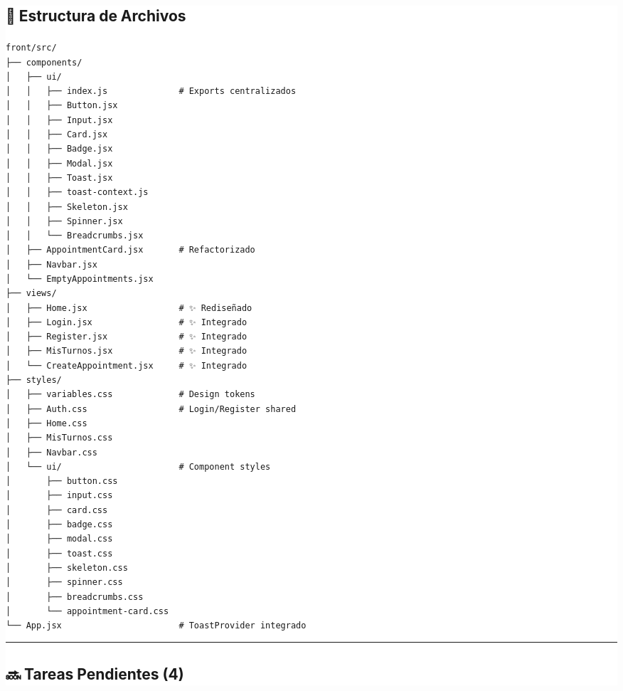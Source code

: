 
## 📁 Estructura de Archivos

```
front/src/
├── components/
│   ├── ui/
│   │   ├── index.js              # Exports centralizados
│   │   ├── Button.jsx
│   │   ├── Input.jsx
│   │   ├── Card.jsx
│   │   ├── Badge.jsx
│   │   ├── Modal.jsx
│   │   ├── Toast.jsx
│   │   ├── toast-context.js
│   │   ├── Skeleton.jsx
│   │   ├── Spinner.jsx
│   │   └── Breadcrumbs.jsx
│   ├── AppointmentCard.jsx       # Refactorizado
│   ├── Navbar.jsx
│   └── EmptyAppointments.jsx
├── views/
│   ├── Home.jsx                  # ✨ Rediseñado
│   ├── Login.jsx                 # ✨ Integrado
│   ├── Register.jsx              # ✨ Integrado
│   ├── MisTurnos.jsx             # ✨ Integrado
│   └── CreateAppointment.jsx     # ✨ Integrado
├── styles/
│   ├── variables.css             # Design tokens
│   ├── Auth.css                  # Login/Register shared
│   ├── Home.css
│   ├── MisTurnos.css
│   ├── Navbar.css
│   └── ui/                       # Component styles
│       ├── button.css
│       ├── input.css
│       ├── card.css
│       ├── badge.css
│       ├── modal.css
│       ├── toast.css
│       ├── skeleton.css
│       ├── spinner.css
│       ├── breadcrumbs.css
│       └── appointment-card.css
└── App.jsx                       # ToastProvider integrado
```

---

## 🔜 Tareas Pendientes (4)
